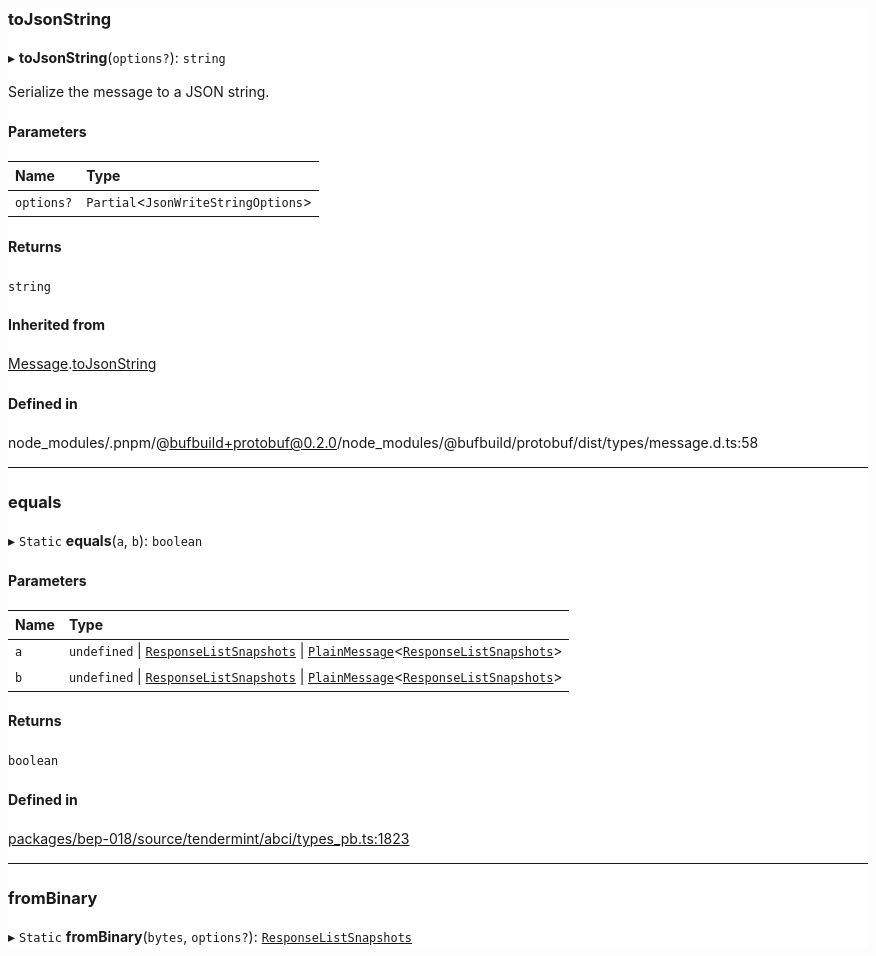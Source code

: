 ### toJsonString

▸ **toJsonString**(`options?`): `string`

Serialize the message to a JSON string.

#### Parameters

| Name | Type |
| :------ | :------ |
| `options?` | `Partial`<`JsonWriteStringOptions`\> |

#### Returns

`string`

#### Inherited from

[Message](Message.md).[toJsonString](Message.md#tojsonstring)

#### Defined in

node_modules/.pnpm/@bufbuild+protobuf@0.2.0/node_modules/@bufbuild/protobuf/dist/types/message.d.ts:58

___

### equals

▸ `Static` **equals**(`a`, `b`): `boolean`

#### Parameters

| Name | Type |
| :------ | :------ |
| `a` | `undefined` \| [`ResponseListSnapshots`](abci.ResponseListSnapshots.md) \| [`PlainMessage`](../README.md#plainmessage)<[`ResponseListSnapshots`](abci.ResponseListSnapshots.md)\> |
| `b` | `undefined` \| [`ResponseListSnapshots`](abci.ResponseListSnapshots.md) \| [`PlainMessage`](../README.md#plainmessage)<[`ResponseListSnapshots`](abci.ResponseListSnapshots.md)\> |

#### Returns

`boolean`

#### Defined in

[packages/bep-018/source/tendermint/abci/types_pb.ts:1823](https://github.com/bearmint/bearmint/blob/main/packages/bep-018/source/tendermint/abci/types_pb.ts#L1823)

___

### fromBinary

▸ `Static` **fromBinary**(`bytes`, `options?`): [`ResponseListSnapshots`](abci.ResponseListSnapshots.md)
